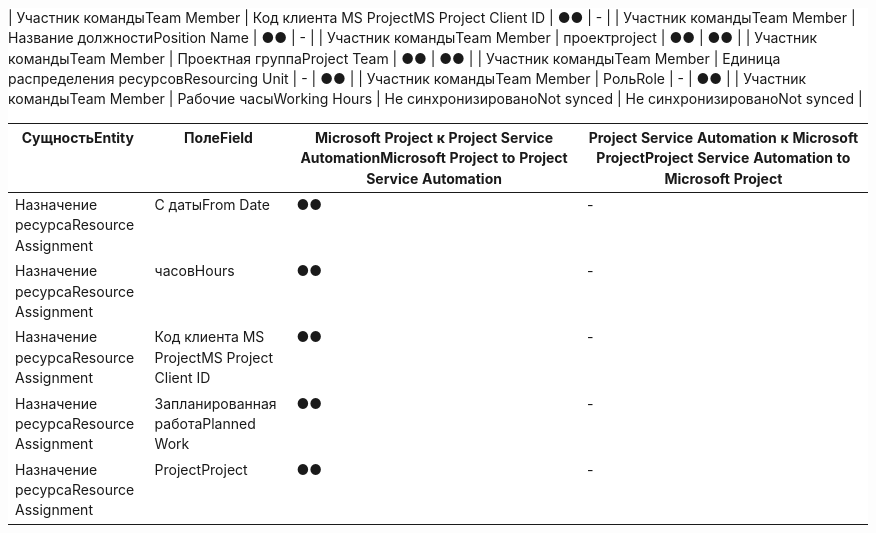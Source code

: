 | <span data-ttu-id="a0c25-243">Участник команды</span><span class="sxs-lookup"><span data-stu-id="a0c25-243">Team Member</span></span> | <span data-ttu-id="a0c25-244">Код клиента MS Project</span><span class="sxs-lookup"><span data-stu-id="a0c25-244">MS Project Client ID</span></span> | <span data-ttu-id="a0c25-245">●</span><span class="sxs-lookup"><span data-stu-id="a0c25-245">●</span></span> | - |
| <span data-ttu-id="a0c25-246">Участник команды</span><span class="sxs-lookup"><span data-stu-id="a0c25-246">Team Member</span></span> | <span data-ttu-id="a0c25-247">Название должности</span><span class="sxs-lookup"><span data-stu-id="a0c25-247">Position Name</span></span> | <span data-ttu-id="a0c25-248">●</span><span class="sxs-lookup"><span data-stu-id="a0c25-248">●</span></span> | - |
| <span data-ttu-id="a0c25-249">Участник команды</span><span class="sxs-lookup"><span data-stu-id="a0c25-249">Team Member</span></span> | <span data-ttu-id="a0c25-250">проект</span><span class="sxs-lookup"><span data-stu-id="a0c25-250">project</span></span> | <span data-ttu-id="a0c25-251">●</span><span class="sxs-lookup"><span data-stu-id="a0c25-251">●</span></span> | <span data-ttu-id="a0c25-252">●</span><span class="sxs-lookup"><span data-stu-id="a0c25-252">●</span></span> |
| <span data-ttu-id="a0c25-253">Участник команды</span><span class="sxs-lookup"><span data-stu-id="a0c25-253">Team Member</span></span> | <span data-ttu-id="a0c25-254">Проектная группа</span><span class="sxs-lookup"><span data-stu-id="a0c25-254">Project Team</span></span> | <span data-ttu-id="a0c25-255">●</span><span class="sxs-lookup"><span data-stu-id="a0c25-255">●</span></span> | <span data-ttu-id="a0c25-256">●</span><span class="sxs-lookup"><span data-stu-id="a0c25-256">●</span></span> |
| <span data-ttu-id="a0c25-257">Участник команды</span><span class="sxs-lookup"><span data-stu-id="a0c25-257">Team Member</span></span> | <span data-ttu-id="a0c25-258">Единица распределения ресурсов</span><span class="sxs-lookup"><span data-stu-id="a0c25-258">Resourcing Unit</span></span> | - | <span data-ttu-id="a0c25-259">●</span><span class="sxs-lookup"><span data-stu-id="a0c25-259">●</span></span> |
| <span data-ttu-id="a0c25-260">Участник команды</span><span class="sxs-lookup"><span data-stu-id="a0c25-260">Team Member</span></span> | <span data-ttu-id="a0c25-261">Роль</span><span class="sxs-lookup"><span data-stu-id="a0c25-261">Role</span></span> | - | <span data-ttu-id="a0c25-262">●</span><span class="sxs-lookup"><span data-stu-id="a0c25-262">●</span></span> |
| <span data-ttu-id="a0c25-263">Участник команды</span><span class="sxs-lookup"><span data-stu-id="a0c25-263">Team Member</span></span> | <span data-ttu-id="a0c25-264">Рабочие часы</span><span class="sxs-lookup"><span data-stu-id="a0c25-264">Working Hours</span></span> | <span data-ttu-id="a0c25-265">Не синхронизировано</span><span class="sxs-lookup"><span data-stu-id="a0c25-265">Not synced</span></span> | <span data-ttu-id="a0c25-266">Не синхронизировано</span><span class="sxs-lookup"><span data-stu-id="a0c25-266">Not synced</span></span> |

| <span data-ttu-id="a0c25-267">**Сущность**</span><span class="sxs-lookup"><span data-stu-id="a0c25-267">**Entity**</span></span> | <span data-ttu-id="a0c25-268">**Поле**</span><span class="sxs-lookup"><span data-stu-id="a0c25-268">**Field**</span></span> | <span data-ttu-id="a0c25-269">**Microsoft Project к Project Service Automation**</span><span class="sxs-lookup"><span data-stu-id="a0c25-269">**Microsoft Project to Project Service Automation**</span></span> | <span data-ttu-id="a0c25-270">**Project Service Automation к Microsoft Project**</span><span class="sxs-lookup"><span data-stu-id="a0c25-270">**Project Service Automation to Microsoft Project**</span></span> |
| --- | --- | --- | --- |
| <span data-ttu-id="a0c25-271">Назначение ресурса</span><span class="sxs-lookup"><span data-stu-id="a0c25-271">Resource Assignment</span></span> | <span data-ttu-id="a0c25-272">С даты</span><span class="sxs-lookup"><span data-stu-id="a0c25-272">From Date</span></span> | <span data-ttu-id="a0c25-273">●</span><span class="sxs-lookup"><span data-stu-id="a0c25-273">●</span></span> | - |
| <span data-ttu-id="a0c25-274">Назначение ресурса</span><span class="sxs-lookup"><span data-stu-id="a0c25-274">Resource Assignment</span></span> | <span data-ttu-id="a0c25-275">часов</span><span class="sxs-lookup"><span data-stu-id="a0c25-275">Hours</span></span> | <span data-ttu-id="a0c25-276">●</span><span class="sxs-lookup"><span data-stu-id="a0c25-276">●</span></span> | - |
| <span data-ttu-id="a0c25-277">Назначение ресурса</span><span class="sxs-lookup"><span data-stu-id="a0c25-277">Resource Assignment</span></span> | <span data-ttu-id="a0c25-278">Код клиента MS Project</span><span class="sxs-lookup"><span data-stu-id="a0c25-278">MS Project Client ID</span></span> | <span data-ttu-id="a0c25-279">●</span><span class="sxs-lookup"><span data-stu-id="a0c25-279">●</span></span> | - |
| <span data-ttu-id="a0c25-280">Назначение ресурса</span><span class="sxs-lookup"><span data-stu-id="a0c25-280">Resource Assignment</span></span> | <span data-ttu-id="a0c25-281">Запланированная работа</span><span class="sxs-lookup"><span data-stu-id="a0c25-281">Planned Work</span></span> | <span data-ttu-id="a0c25-282">●</span><span class="sxs-lookup"><span data-stu-id="a0c25-282">●</span></span> | - |
| <span data-ttu-id="a0c25-283">Назначение ресурса</span><span class="sxs-lookup"><span data-stu-id="a0c25-283">Resource Assignment</span></span> | <span data-ttu-id="a0c25-284">Project</span><span class="sxs-lookup"><span data-stu-id="a0c25-284">Project</span></span> | <span data-ttu-id="a0c25-285">●</span><span class="sxs-lookup"><span data-stu-id="a0c25-285">●</span></span> | - |